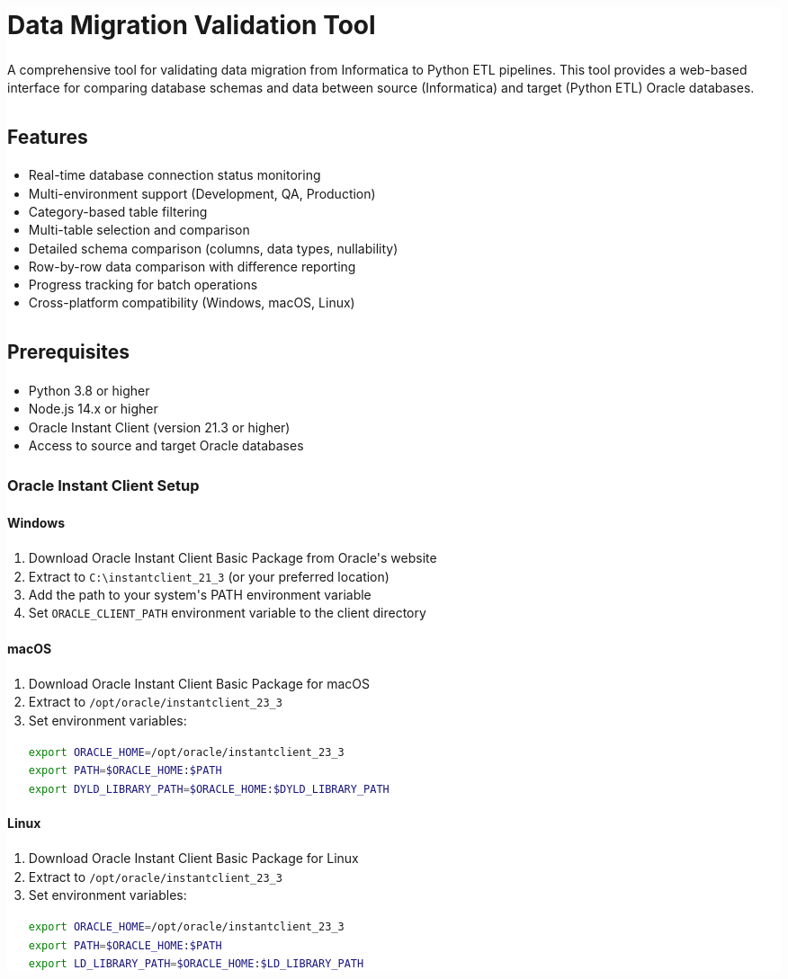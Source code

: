 # Data Migration Validation Tool

A comprehensive tool for validating data migration from Informatica to Python ETL pipelines. This tool provides a web-based interface for comparing database schemas and data between source (Informatica) and target (Python ETL) Oracle databases.

## Features

- Real-time database connection status monitoring
- Multi-environment support (Development, QA, Production)
- Category-based table filtering
- Multi-table selection and comparison
- Detailed schema comparison (columns, data types, nullability)
- Row-by-row data comparison with difference reporting
- Progress tracking for batch operations
- Cross-platform compatibility (Windows, macOS, Linux)

## Prerequisites

- Python 3.8 or higher
- Node.js 14.x or higher
- Oracle Instant Client (version 21.3 or higher)
- Access to source and target Oracle databases

### Oracle Instant Client Setup

#### Windows
1. Download Oracle Instant Client Basic Package from Oracle's website
2. Extract to `C:\instantclient_21_3` (or your preferred location)
3. Add the path to your system's PATH environment variable
4. Set `ORACLE_CLIENT_PATH` environment variable to the client directory

#### macOS
1. Download Oracle Instant Client Basic Package for macOS
2. Extract to `/opt/oracle/instantclient_23_3`
3. Set environment variables:
   ```bash
   export ORACLE_HOME=/opt/oracle/instantclient_23_3
   export PATH=$ORACLE_HOME:$PATH
   export DYLD_LIBRARY_PATH=$ORACLE_HOME:$DYLD_LIBRARY_PATH
   ```

#### Linux
1. Download Oracle Instant Client Basic Package for Linux
2. Extract to `/opt/oracle/instantclient_23_3`
3. Set environment variables:
   ```bash
   export ORACLE_HOME=/opt/oracle/instantclient_23_3
   export PATH=$ORACLE_HOME:$PATH
   export LD_LIBRARY_PATH=$ORACLE_HOME:$LD_LIBRARY_PATH
   ```
